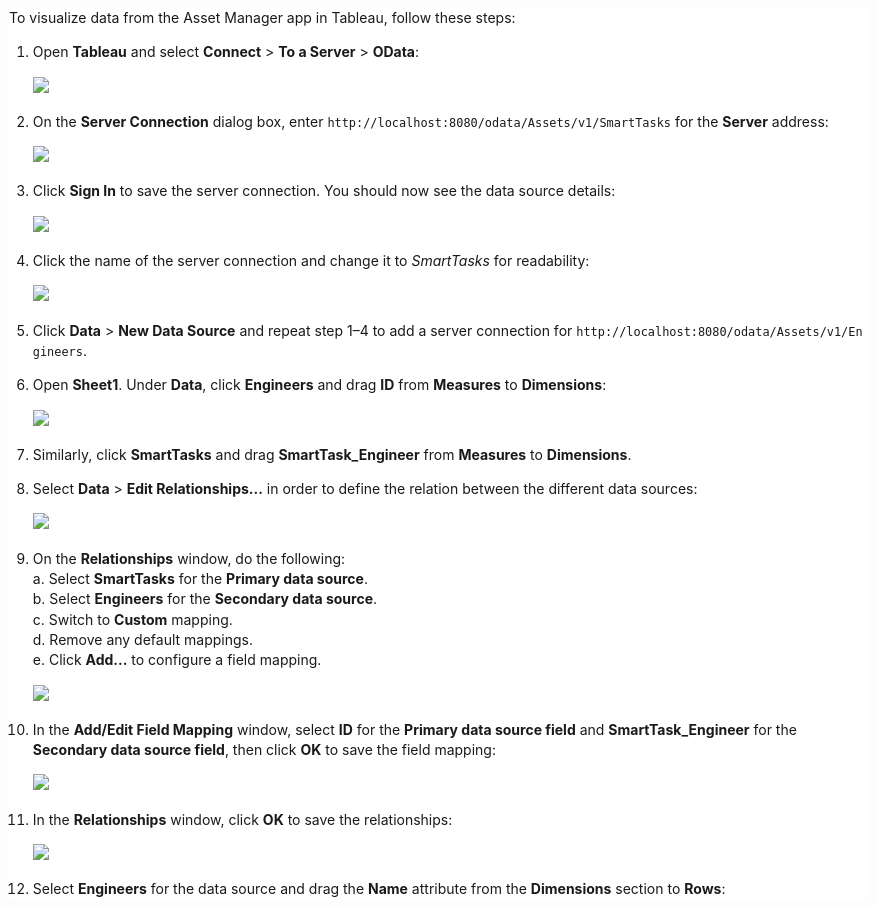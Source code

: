 To visualize data from the Asset Manager app in Tableau, follow these steps:

1.  Open **Tableau** and select **Connect** > **To a Server** > **OData**:

	![](/attachments/howto8/integration/exposing-data-to-bi-tools-using-odata/18582022.png)

2.  On the **Server Connection** dialog box, enter `http://localhost:8080/odata/Assets/v1/SmartTasks` for the **Server**   address:

	![](/attachments/howto8/integration/exposing-data-to-bi-tools-using-odata/18582020.png)

3.  Click **Sign In** to save the server connection. You should now see the data source details:

	![](/attachments/howto8/integration/exposing-data-to-bi-tools-using-odata/18582016.png)

4.  Click the name of the server connection and change it to *SmartTasks* for readability:

	![](/attachments/howto8/integration/exposing-data-to-bi-tools-using-odata/18582015.png)

5.  Click **Data** > **New Data Source** and repeat step 1–4 to add a server connection for `http://localhost:8080/odata/Assets/v1/Engineers`.
6.  Open **Sheet1**. Under **Data**, click **Engineers** and drag **ID** from **Measures** to **Dimensions**:

	![](/attachments/howto8/integration/exposing-data-to-bi-tools-using-odata/18582012.png)

7.  Similarly, click **SmartTasks** and drag **SmartTask_Engineer** from **Measures** to **Dimensions**.
8.  Select **Data** > **Edit Relationships...** in order to define the relation between the different data sources:

	![](/attachments/howto8/integration/exposing-data-to-bi-tools-using-odata/18582014.png)

8.  On the **Relationships** window, do the following:<br />
	a. Select **SmartTasks** for the **Primary data source**.<br />
	b. Select **Engineers** for the **Secondary data source**.<br />
	c. Switch to **Custom** mapping.<br />
	d. Remove any default mappings.<br />
	e. Click **Add...** to configure a field mapping.

	![](/attachments/howto8/integration/exposing-data-to-bi-tools-using-odata/18582013.png)

9.  In the **Add/Edit Field Mapping** window, select **ID** for the **Primary data source field** and **SmartTask_Engineer** for the **Secondary data source field**, then click **OK** to save the field mapping:

	![](/attachments/howto8/integration/exposing-data-to-bi-tools-using-odata/18582011.png)

10. In the **Relationships** window, click **OK** to save the relationships:

	![](/attachments/howto8/integration/exposing-data-to-bi-tools-using-odata/18582007.png)

11. Select **Engineers** for the data source and drag the **Name** attribute from the **Dimensions** section to **Rows**:
